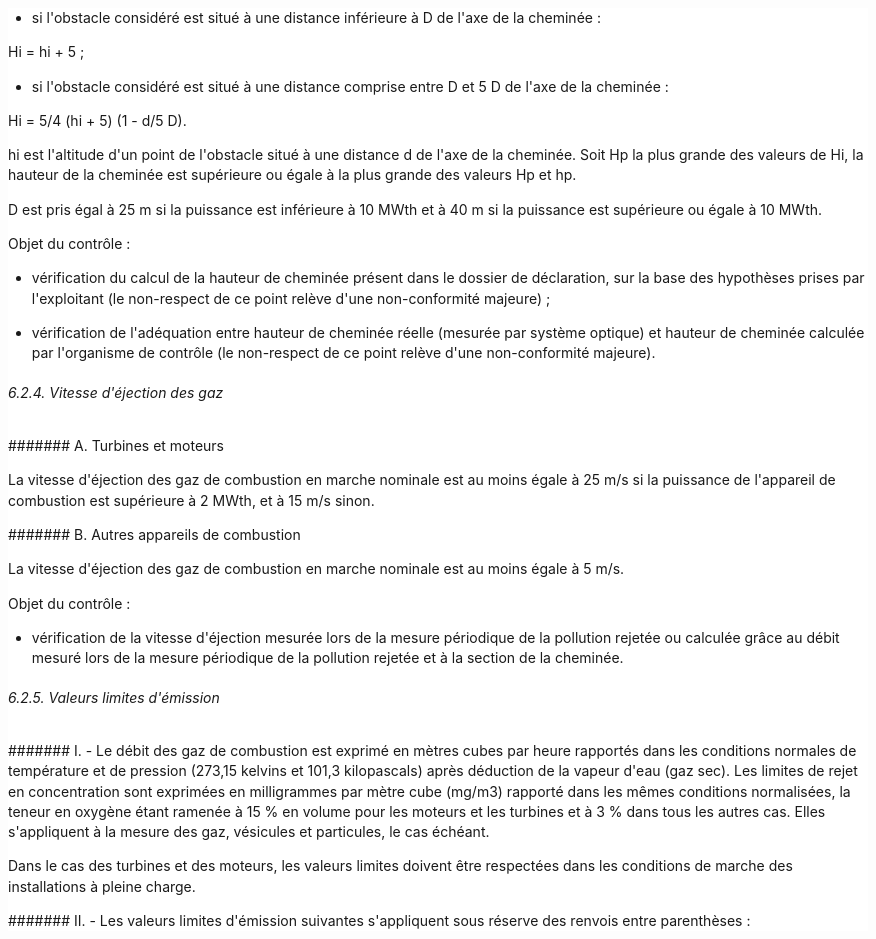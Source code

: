 - si l'obstacle considéré est situé à une distance inférieure à D de l'axe de la cheminée :

Hi = hi + 5 ;

- si l'obstacle considéré est situé à une distance comprise entre D et 5 D de l'axe de la cheminée :

Hi = 5/4 (hi + 5) (1 - d/5 D).

hi est l'altitude d'un point de l'obstacle situé à une distance d de l'axe de la cheminée. Soit Hp la plus grande des valeurs de Hi, la hauteur de la cheminée est supérieure ou égale à la plus grande des valeurs Hp et hp.

D est pris égal à 25 m si la puissance est inférieure à 10 MWth et à 40 m si la puissance est supérieure ou égale à 10 MWth.

Objet du contrôle :

- vérification du calcul de la hauteur de cheminée présent dans le dossier de déclaration, sur la base des hypothèses prises par l'exploitant (le non-respect de ce point relève d'une non-conformité majeure) ;

- vérification de l'adéquation entre hauteur de cheminée réelle (mesurée par système optique) et hauteur de cheminée calculée par l'organisme de contrôle (le non-respect de ce point relève d'une non-conformité majeure).

###### 6.2.4. Vitesse d'éjection des gaz

####### A. Turbines et moteurs

La vitesse d'éjection des gaz de combustion en marche nominale est au moins égale à 25 m/s si la puissance de l'appareil de combustion est supérieure à 2 MWth, et à 15 m/s sinon.

####### B. Autres appareils de combustion

La vitesse d'éjection des gaz de combustion en marche nominale est au moins égale à 5 m/s.

Objet du contrôle :

- vérification de la vitesse d'éjection mesurée lors de la mesure périodique de la pollution rejetée ou calculée grâce au débit mesuré lors de la mesure périodique de la pollution rejetée et à la section de la cheminée.

###### 6.2.5. Valeurs limites d'émission

####### I. - Le débit des gaz de combustion est exprimé en mètres cubes par heure rapportés dans les conditions normales de température et de pression (273,15 kelvins et 101,3 kilopascals) après déduction de la vapeur d'eau (gaz sec). Les limites de rejet en concentration sont exprimées en milligrammes par mètre cube (mg/m3) rapporté dans les mêmes conditions normalisées, la teneur en oxygène étant ramenée à 15 % en volume pour les moteurs et les turbines et à 3 % dans tous les autres cas. Elles s'appliquent à la mesure des gaz, vésicules et particules, le cas échéant.

Dans le cas des turbines et des moteurs, les valeurs limites doivent être respectées dans les conditions de marche des installations à pleine charge.

####### II. - Les valeurs limites d'émission suivantes s'appliquent sous réserve des renvois entre parenthèses :

